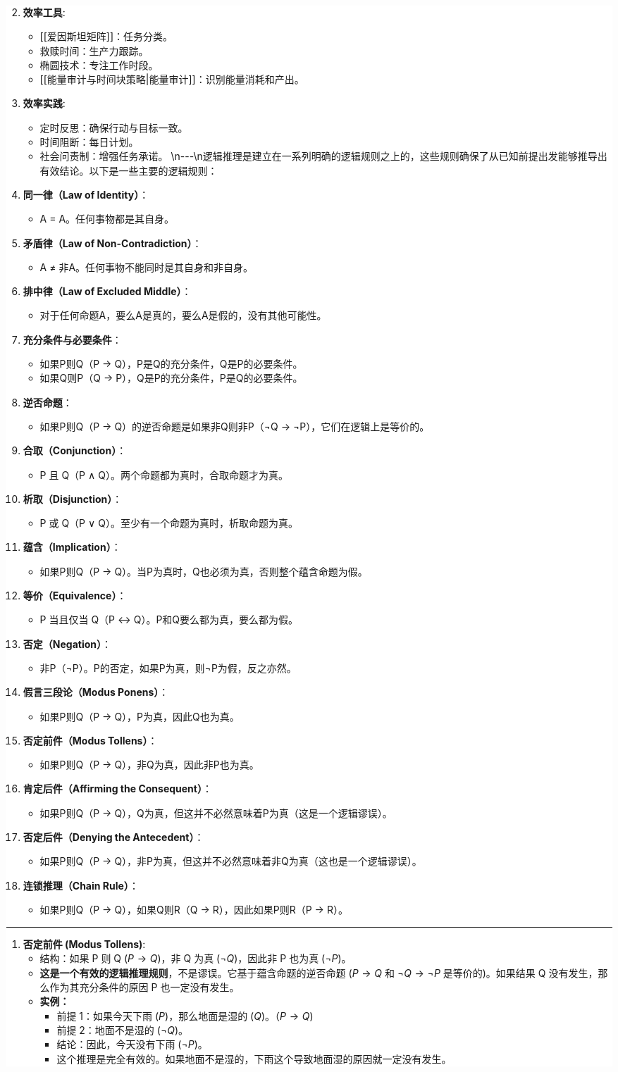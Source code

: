 2. **效率工具**:
   - [[爱因斯坦矩阵]]：任务分类。
   - 救赎时间：生产力跟踪。
   - 椭圆技术：专注工作时段。
   - [[能量审计与时间块策略|能量审计]]：识别能量消耗和产出。

3. **效率实践**:
   - 定时反思：确保行动与目标一致。
   - 时间阻断：每日计划。
   - 社会问责制：增强任务承诺。
\n---\n逻辑推理是建立在一系列明确的逻辑规则之上的，这些规则确保了从已知前提出发能够推导出有效结论。以下是一些主要的逻辑规则：
1. **同一律（Law of Identity）**：
   - A = A。任何事物都是其自身。
2. **矛盾律（Law of Non-Contradiction）**：
   - A ≠ 非A。任何事物不能同时是其自身和非自身。
3. **排中律（Law of Excluded Middle）**：
   - 对于任何命题A，要么A是真的，要么A是假的，没有其他可能性。
4. **充分条件与必要条件**：
   - 如果P则Q（P → Q），P是Q的充分条件，Q是P的必要条件。
   - 如果Q则P（Q → P），Q是P的充分条件，P是Q的必要条件。
5. **逆否命题**：
   - 如果P则Q（P → Q）的逆否命题是如果非Q则非P（¬Q → ¬P），它们在逻辑上是等价的。
6. **合取（Conjunction）**：
   - P 且 Q（P ∧ Q）。两个命题都为真时，合取命题才为真。
7. **析取（Disjunction）**：
   - P 或 Q（P ∨ Q）。至少有一个命题为真时，析取命题为真。
8. **蕴含（Implication）**：
   - 如果P则Q（P → Q）。当P为真时，Q也必须为真，否则整个蕴含命题为假。
9. **等价（Equivalence）**：
   - P 当且仅当 Q（P ↔ Q）。P和Q要么都为真，要么都为假。
10. **否定（Negation）**：
    - 非P（¬P）。P的否定，如果P为真，则¬P为假，反之亦然。
11. **假言三段论（Modus Ponens）**：
    - 如果P则Q（P → Q），P为真，因此Q也为真。
12. **否定前件（Modus Tollens）**：
    - 如果P则Q（P → Q），非Q为真，因此非P也为真。
13. **肯定后件（Affirming the Consequent）**：
    - 如果P则Q（P → Q），Q为真，但这并不必然意味着P为真（这是一个逻辑谬误）。
14. **否定后件（Denying the Antecedent）**：
    - 如果P则Q（P → Q），非P为真，但这并不必然意味着非Q为真（这也是一个逻辑谬误）。
15. **连锁推理（Chain Rule）**：
    - 如果P则Q（P → Q），如果Q则R（Q → R），因此如果P则R（P → R）。
---
1.  **否定前件 (Modus Tollens)**:
    *   结构：如果 P 则 Q ($P \rightarrow Q$)，非 Q 为真 ($\neg Q$)，因此非 P 也为真 ($\neg P$)。
    *   **这是一个有效的逻辑推理规则**，不是谬误。它基于蕴含命题的逆否命题 ($P \rightarrow Q$ 和 $\neg Q \rightarrow \neg P$ 是等价的)。如果结果 Q 没有发生，那么作为其充分条件的原因 P 也一定没有发生。
    *   **实例：**
        *   前提 1：如果今天下雨 ($P$)，那么地面是湿的 ($Q$)。（$P \rightarrow Q$)
        *   前提 2：地面不是湿的 ($\neg Q$)。
        *   结论：因此，今天没有下雨 ($\neg P$)。
        *   这个推理是完全有效的。如果地面不是湿的，下雨这个导致地面湿的原因就一定没有发生。
